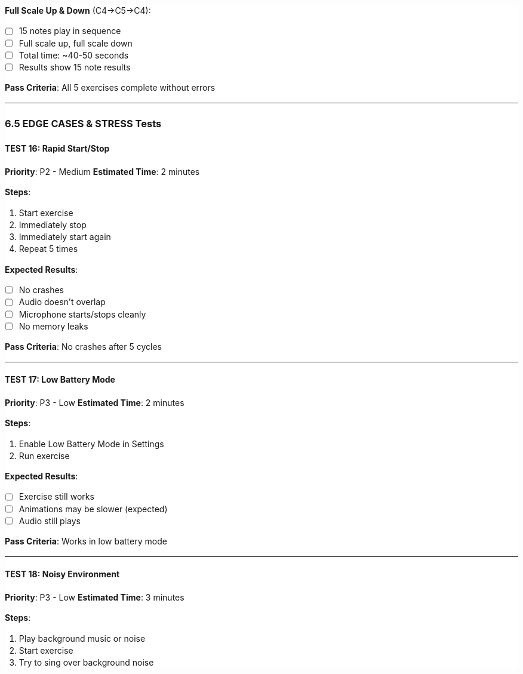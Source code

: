 **Full Scale Up & Down** (C4→C5→C4):
- [ ] 15 notes play in sequence
- [ ] Full scale up, full scale down
- [ ] Total time: ~40-50 seconds
- [ ] Results show 15 note results

**Pass Criteria**: All 5 exercises complete without errors

---

### 6.5 EDGE CASES & STRESS Tests

#### TEST 16: Rapid Start/Stop
**Priority**: P2 - Medium
**Estimated Time**: 2 minutes

**Steps**:
1. Start exercise
2. Immediately stop
3. Immediately start again
4. Repeat 5 times

**Expected Results**:
- [ ] No crashes
- [ ] Audio doesn't overlap
- [ ] Microphone starts/stops cleanly
- [ ] No memory leaks

**Pass Criteria**: No crashes after 5 cycles

---

#### TEST 17: Low Battery Mode
**Priority**: P3 - Low
**Estimated Time**: 2 minutes

**Steps**:
1. Enable Low Battery Mode in Settings
2. Run exercise

**Expected Results**:
- [ ] Exercise still works
- [ ] Animations may be slower (expected)
- [ ] Audio still plays

**Pass Criteria**: Works in low battery mode

---

#### TEST 18: Noisy Environment
**Priority**: P3 - Low
**Estimated Time**: 3 minutes

**Steps**:
1. Play background music or noise
2. Start exercise
3. Try to sing over background noise
